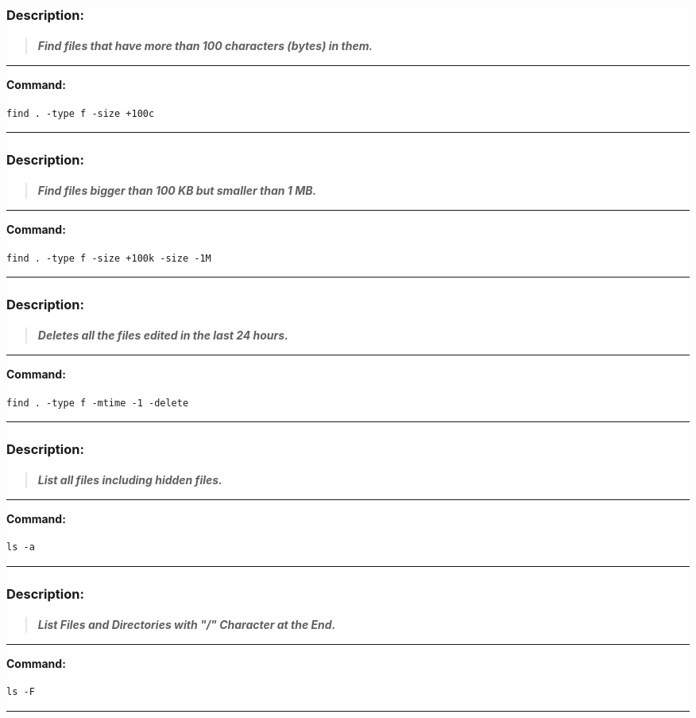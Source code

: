 ### **Description:**
> ***Find files that have more than 100 characters (bytes) in them.***
---------------------------------------

<strong>Command: </strong>

```linux
find . -type f -size +100c
```
----------------------------------------

### **Description:**
> ***Find files bigger than 100 KB but smaller than 1 MB.***
---------------------------------------

<strong>Command: </strong>

```linux
find . -type f -size +100k -size -1M
```
----------------------------------------

### **Description:**
> ***Deletes all the files edited in the last 24 hours.***
---------------------------------------

<strong>Command: </strong>

```linux
find . -type f -mtime -1 -delete
```
----------------------------------------


### **Description:**
> ***List all files including hidden files.***
---------------------------------------

<strong>Command: </strong>

```linux
ls -a
```
----------------------------------------

### **Description:**
> ***List Files and Directories with "/" Character at the End.***
---------------------------------------

<strong>Command: </strong>

```linux
ls -F
```
----------------------------------------
